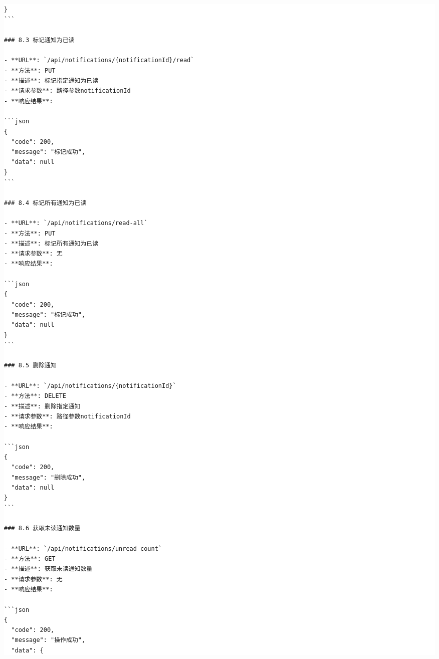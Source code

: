 ````
}
```

### 8.3 标记通知为已读

- **URL**: `/api/notifications/{notificationId}/read`
- **方法**: PUT
- **描述**: 标记指定通知为已读
- **请求参数**: 路径参数notificationId
- **响应结果**:

```json
{
  "code": 200,
  "message": "标记成功",
  "data": null
}
```

### 8.4 标记所有通知为已读

- **URL**: `/api/notifications/read-all`
- **方法**: PUT
- **描述**: 标记所有通知为已读
- **请求参数**: 无
- **响应结果**:

```json
{
  "code": 200,
  "message": "标记成功",
  "data": null
}
```

### 8.5 删除通知

- **URL**: `/api/notifications/{notificationId}`
- **方法**: DELETE
- **描述**: 删除指定通知
- **请求参数**: 路径参数notificationId
- **响应结果**:

```json
{
  "code": 200,
  "message": "删除成功",
  "data": null
}
```

### 8.6 获取未读通知数量

- **URL**: `/api/notifications/unread-count`
- **方法**: GET
- **描述**: 获取未读通知数量
- **请求参数**: 无
- **响应结果**:

```json
{
  "code": 200,
  "message": "操作成功",
  "data": {
````